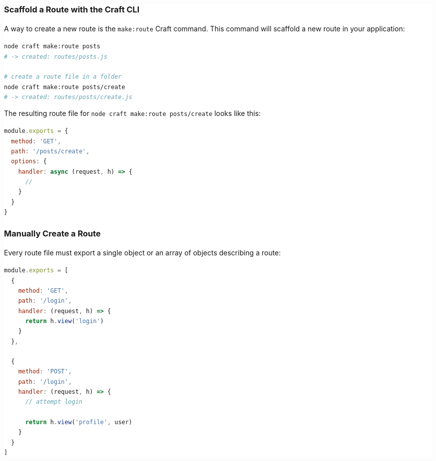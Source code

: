 ### Scaffold a Route with the Craft CLI
A way to create a new route is the `make:route` Craft command. This command will scaffold a new route in your application:

```bash
node craft make:route posts
# -> created: routes/posts.js

# create a route file in a folder
node craft make:route posts/create
# -> created: routes/posts/create.js
```

The resulting route file for `node craft make:route posts/create` looks like this:

```js
module.exports = {
  method: 'GET',
  path: '/posts/create',
  options: {
    handler: async (request, h) => {
      //
    }
  }
}
```


### Manually Create a Route
Every route file must export a single object or an array of objects describing a route:

```js
module.exports = [
  {
    method: 'GET',
    path: '/login',
    handler: (request, h) => {
      return h.view('login')
    }
  },

  {
    method: 'POST',
    path: '/login',
    handler: (request, h) => {
      // attempt login

      return h.view('profile', user)
    }
  }
]
```

